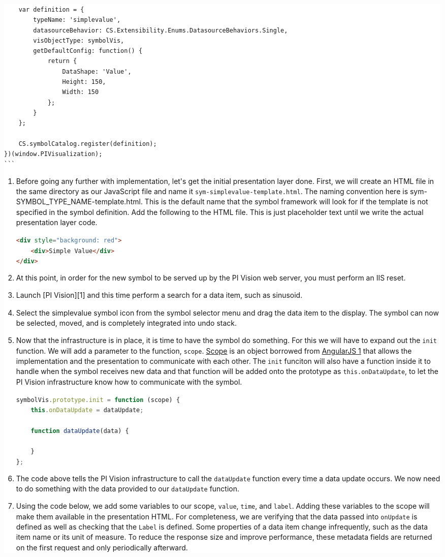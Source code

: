         var definition = {
            typeName: 'simplevalue',
            datasourceBehavior: CS.Extensibility.Enums.DatasourceBehaviors.Single,
            visObjectType: symbolVis,
            getDefaultConfig: function() {
                return {
                    DataShape: 'Value',
                    Height: 150,
                    Width: 150
                };
            }
        };

        CS.symbolCatalog.register(definition);
    })(window.PIVisualization);
    ```

1. Before going any further with implementation, let's get the initial presentation layer done. First, we will create an HTML file in the same directory as our JavaScript file and name it `sym-simplevalue-template.html`. The naming convention here is sym-SYMBOL_TYPE_NAME-template.html. This is the default name that the symbol framework will look for if the template is not specified in the symbol definition. Add the following to the HTML file. This is just placeholder text until we write the actual presentation layer code.

    ```html
    <div style="background: red">
        <div>Simple Value</div>
    </div>
    ```

1. At this point, in order for the new symbol to be served up by the PI Vision web server, you must perform an IIS reset.
1. Launch [PI Vision][1] and this time perform a search for a data item, such as sinusoid.
1. Select the simplevalue symbol icon from the symbol selector menu and drag the data item to the display. The symbol can now be selected, moved, and is completely integrated into undo stack.
1. Now that the infrastructure is in place, it is time to have the symbol do something. For this we will have to expand out the `init` function. We will add a parameter to the function, `scope`. [Scope](https://docs.angularjs.org/guide/scope) is an object borrowed from [AngularJS 1](https://angularjs.org) that allows the implementation and the presentation to communicate with each other. The `init` funciton will also have a function inside it to handle when the symbol receives new data and that function will be added onto the prototype as `this.onDataUpdate`, to let the PI Vision infrastructure know how to communicate with the symbol.

    ```javascript
    symbolVis.prototype.init = function (scope) {
        this.onDataUpdate = dataUpdate;

        function dataUpdate(data) {

        }
    };
    ```

1. The code above tells the PI Vision infrastructure to call the `dataUpdate` function every time a data update occurs. We now need to do something with the data provided to our `dataUpdate` function.
1. Using the code below, we add some variables to our scope, `value`, `time`, and `label`. Adding these variables to the scope will make them available in the presentation HTML. For completeness, we are verifying that the data passed into `onUpdate` is defined as well as checking that the `Label` is defined. Some properties of a data item change infrequently, such as the data item name or its unit of measure. To reduce the response size and improve performance, these metadata fields are returned on the first request and only periodically afterward.
